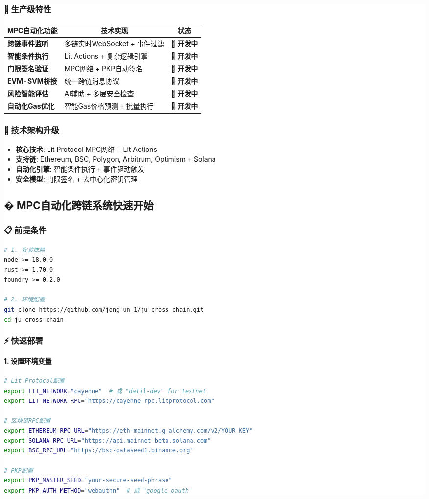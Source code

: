 ### 🎯 生产级特性

| **MPC自动化功能** | **技术实现** | **状态** |
|------------------|-------------|----------|
| **跨链事件监听** | 多链实时WebSocket + 事件过滤 | 🔄 **开发中** |
| **智能条件执行** | Lit Actions + 复杂逻辑引擎 | 🔄 **开发中** |
| **门限签名验证** | MPC网络 + PKP自动签名 | 🔄 **开发中** |
| **EVM-SVM桥接** | 统一跨链消息协议 | 🔄 **开发中** |
| **风险智能评估** | AI辅助 + 多层安全检查 | 🔄 **开发中** |
| **自动化Gas优化** | 智能Gas价格预测 + 批量执行 | 🔄 **开发中** |

### 🏢 技术架构升级

- **核心技术**: Lit Protocol MPC网络 + Lit Actions
- **支持链**: Ethereum, BSC, Polygon, Arbitrum, Optimism + Solana
- **自动化引擎**: 智能条件执行 + 事件驱动触发  
- **安全模型**: 门限签名 + 去中心化密钥管理

## � MPC自动化跨链系统快速开始

### 📋 前提条件

```bash
# 1. 安装依赖
node >= 18.0.0
rust >= 1.70.0
foundry >= 0.2.0

# 2. 环境配置
git clone https://github.com/jong-un-1/ju-cross-chain.git
cd ju-cross-chain
```

### ⚡ 快速部署

#### 1. 设置环境变量
```bash
# Lit Protocol配置
export LIT_NETWORK="cayenne"  # 或 "datil-dev" for testnet
export LIT_NETWORK_RPC="https://cayenne-rpc.litprotocol.com"

# 区块链RPC配置
export ETHEREUM_RPC_URL="https://eth-mainnet.g.alchemy.com/v2/YOUR_KEY"
export SOLANA_RPC_URL="https://api.mainnet-beta.solana.com"
export BSC_RPC_URL="https://bsc-dataseed1.binance.org"

# PKP配置  
export PKP_MASTER_SEED="your-secure-seed-phrase"
export PKP_AUTH_METHOD="webauthn"  # 或 "google_oauth"
```
